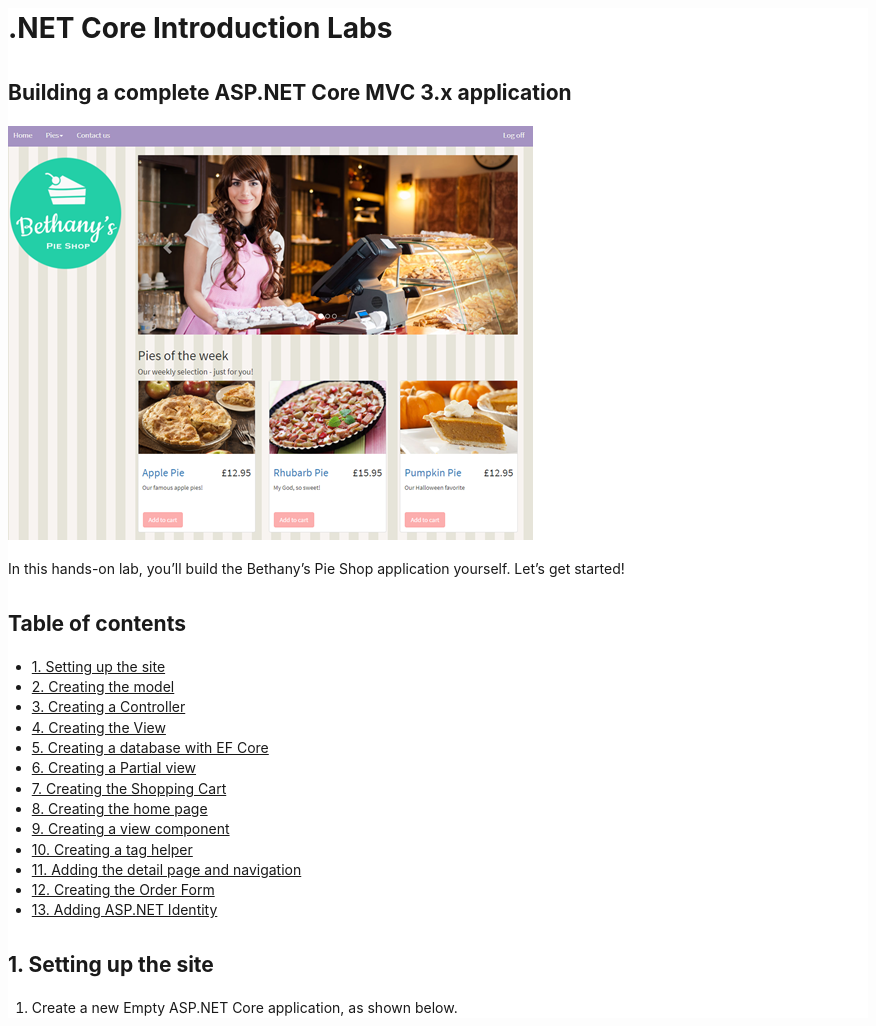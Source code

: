# .NET Core Introduction Labs

## Building a complete ASP.NET Core MVC 3.x application

![](./img/end-result.png)

In this hands-on lab, you’ll build the Bethany’s Pie Shop application yourself. Let’s get started!

## Table of contents

- [1. Setting up the site](#1-setting-up-the-site)
- [2. Creating the model](#2-creating-the-model)
- [3. Creating a Controller](#3-creating-a-controller)
- [4. Creating the View](#4-creating-the-view)
- [5. Creating a database with EF Core](#5-creating-a-database-with-ef-core)
- [6. Creating a Partial view](#6-creating-a-partial-view)
- [7. Creating the Shopping Cart](#7-creating-the-shopping-cart)
- [8. Creating the home page](#8-creating-the-home-page)
- [9. Creating a view component](#9-creating-a-view-component)
- [10. Creating a tag helper](#10-creating-a-tag-helper)
- [11. Adding the detail page and navigation](#11-adding-the-detail-page-and-navigation)
- [12. Creating the Order Form](#12-creating-the-order-form)
- [13. Adding ASP.NET Identity](#13-adding-aspnet-identity)

## 1. Setting up the site

1.	Create a new Empty ASP.NET Core application, as shown below.
